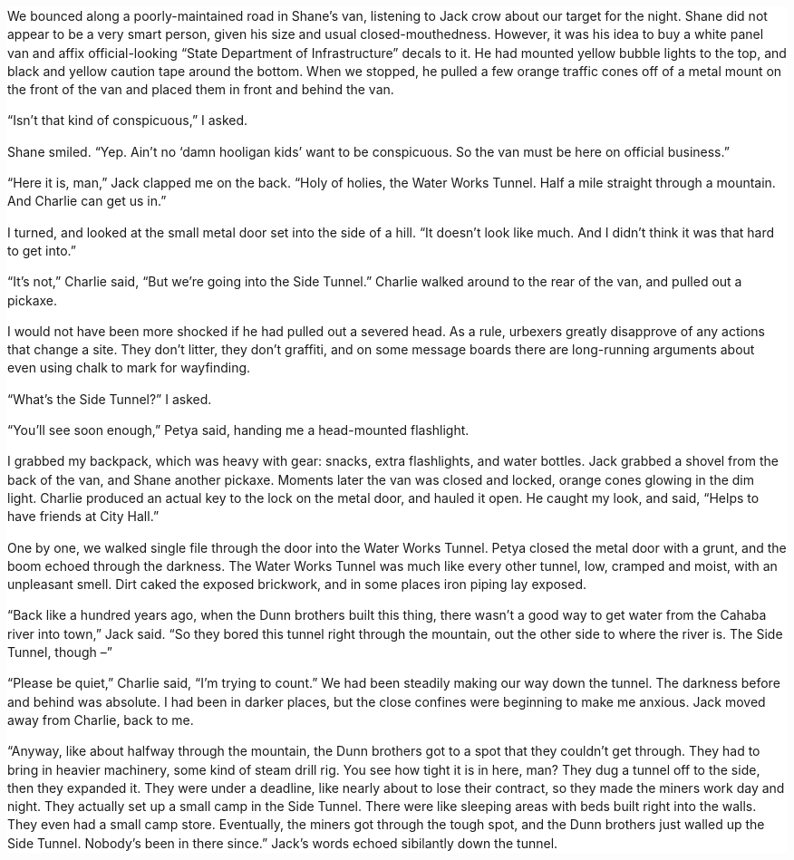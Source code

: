 We bounced along a poorly-maintained road in Shane&#8217;s van, listening to Jack crow about our target for the night. Shane did not appear to be a very smart person, given his size and usual closed-mouthedness. However, it was his idea to buy a white panel van and affix official-looking &#8220;State Department of Infrastructure&#8221; decals to it. He had mounted yellow bubble lights to the top, and black and yellow caution tape around the bottom. When we stopped, he pulled a few orange traffic cones off of a metal mount on the front of the van and placed them in front and behind the van. 

&#8220;Isn&#8217;t that kind of conspicuous,&#8221; I asked. 

Shane smiled. &#8220;Yep. Ain&#8217;t no &#8216;damn hooligan kids&#8217; want to be conspicuous. So the van must be here on official business.&#8221;

&#8220;Here it is, man,&#8221; Jack clapped me on the back. &#8220;Holy of holies, the Water Works Tunnel. Half a mile straight through a mountain. And Charlie can get us in.&#8221;

I turned, and looked at the small metal door set into the side of a hill. &#8220;It doesn&#8217;t look like much. And I didn&#8217;t think it was that hard to get into.&#8221;

&#8220;It&#8217;s not,&#8221; Charlie said, &#8220;But we&#8217;re going into the Side Tunnel.&#8221; Charlie walked around to the rear of the van, and pulled out a pickaxe. 

I would not have been more shocked if he had pulled out a severed head. As a rule, urbexers greatly disapprove of any actions that change a site. They don&#8217;t litter, they don&#8217;t graffiti, and on some message boards there are long-running arguments about even using chalk to mark for wayfinding.

&#8220;What&#8217;s the Side Tunnel?&#8221; I asked. 

&#8220;You&#8217;ll see soon enough,&#8221; Petya said, handing me a head-mounted flashlight. 

I grabbed my backpack, which was heavy with gear: snacks, extra flashlights, and water bottles. Jack grabbed a shovel from the back of the van, and Shane another pickaxe. Moments later the van was closed and locked, orange cones glowing in the dim light. Charlie produced an actual key to the lock on the metal door, and hauled it open. He caught my look, and said, &#8220;Helps to have friends at City Hall.&#8221;

One by one, we walked single file through the door into the Water Works Tunnel. Petya closed the metal door with a grunt, and the boom echoed through the darkness. The Water Works Tunnel was much like every other tunnel, low, cramped and moist, with an unpleasant smell. Dirt caked the exposed brickwork, and in some places iron piping lay exposed. 

&#8220;Back like a hundred years ago, when the Dunn brothers built this thing, there wasn&#8217;t a good way to get water from the Cahaba river into town,&#8221; Jack said. &#8220;So they bored this tunnel right through the mountain, out the other side to where the river is. The Side Tunnel, though &#8211;&#8221;

&#8220;Please be quiet,&#8221; Charlie said, &#8220;I&#8217;m trying to count.&#8221; We had been steadily making our way down the tunnel. The darkness before and behind was absolute. I had been in darker places, but the close confines were beginning to make me anxious. Jack moved away from Charlie, back to me. 

&#8220;Anyway, like about halfway through the mountain, the Dunn brothers got to a spot that they couldn&#8217;t get through. They had to bring in heavier machinery, some kind of steam drill rig. You see how tight it is in here, man? They dug a tunnel off to the side, then they expanded it. They were under a deadline, like nearly about to lose their contract, so they made the miners work day and night. They actually set up a small camp in the Side Tunnel. There were like sleeping areas with beds built right into the walls. They even had a small camp store. Eventually, the miners got through the tough spot, and the Dunn brothers just walled up the Side Tunnel. Nobody&#8217;s been in there since.&#8221; Jack&#8217;s words echoed sibilantly down the tunnel. 
